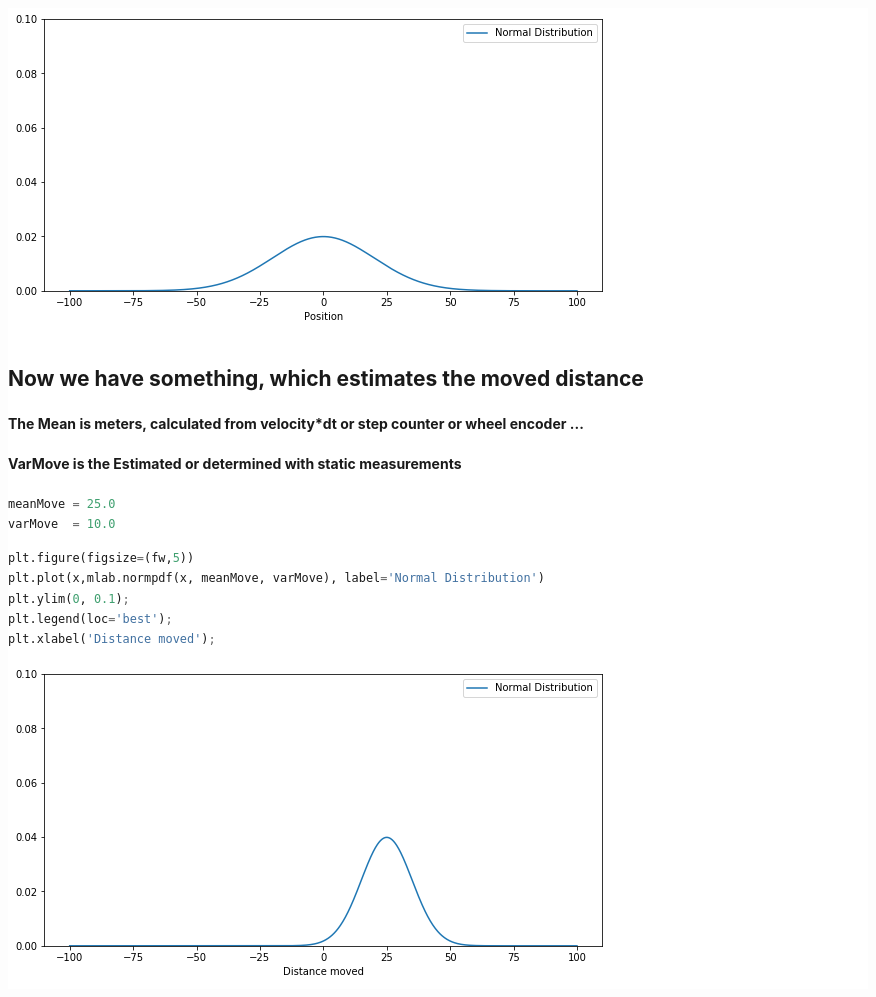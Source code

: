 
![png](output_9_0.png)


## Now we have something, which estimates the moved distance

#### The Mean is  meters, calculated from velocity*dt or step counter or wheel encoder ...

#### VarMove is the Estimated or determined with static measurements


```python
meanMove = 25.0
varMove  = 10.0 
```


```python
plt.figure(figsize=(fw,5))
plt.plot(x,mlab.normpdf(x, meanMove, varMove), label='Normal Distribution')
plt.ylim(0, 0.1);
plt.legend(loc='best');
plt.xlabel('Distance moved');
```


![png](output_13_0.png)
